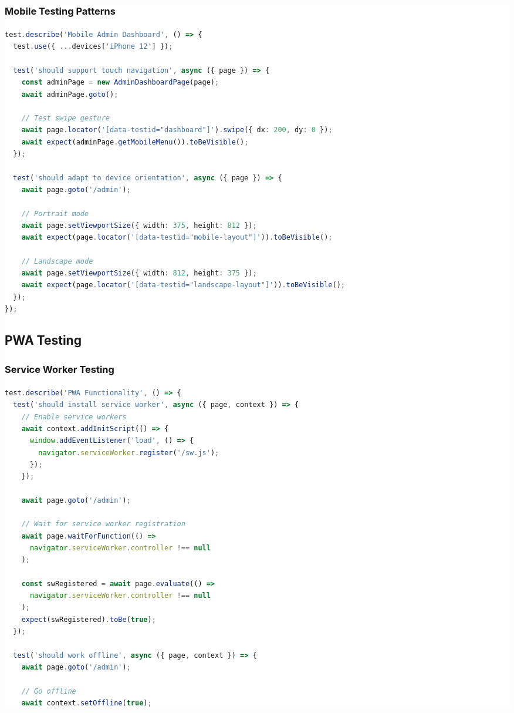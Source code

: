 ```typescript
```

### Mobile Testing Patterns

```typescript
test.describe('Mobile Admin Dashboard', () => {
  test.use({ ...devices['iPhone 12'] });

  test('should support touch navigation', async ({ page }) => {
    const adminPage = new AdminDashboardPage(page);
    await adminPage.goto();

    // Test swipe gesture
    await page.locator('[data-testid="dashboard"]').swipe({ dx: 200, dy: 0 });
    await expect(adminPage.getMobileMenu()).toBeVisible();
  });

  test('should adapt to device orientation', async ({ page }) => {
    await page.goto('/admin');
    
    // Portrait mode
    await page.setViewportSize({ width: 375, height: 812 });
    await expect(page.locator('[data-testid="mobile-layout"]')).toBeVisible();
    
    // Landscape mode  
    await page.setViewportSize({ width: 812, height: 375 });
    await expect(page.locator('[data-testid="landscape-layout"]')).toBeVisible();
  });
});
```

## PWA Testing

### Service Worker Testing

```typescript
test.describe('PWA Functionality', () => {
  test('should install service worker', async ({ page, context }) => {
    // Enable service workers
    await context.addInitScript(() => {
      window.addEventListener('load', () => {
        navigator.serviceWorker.register('/sw.js');
      });
    });

    await page.goto('/admin');
    
    // Wait for service worker registration
    await page.waitForFunction(() => 
      navigator.serviceWorker.controller !== null
    );

    const swRegistered = await page.evaluate(() => 
      navigator.serviceWorker.controller !== null
    );
    expect(swRegistered).toBe(true);
  });

  test('should work offline', async ({ page, context }) => {
    await page.goto('/admin');
    
    // Go offline
    await context.setOffline(true);
```